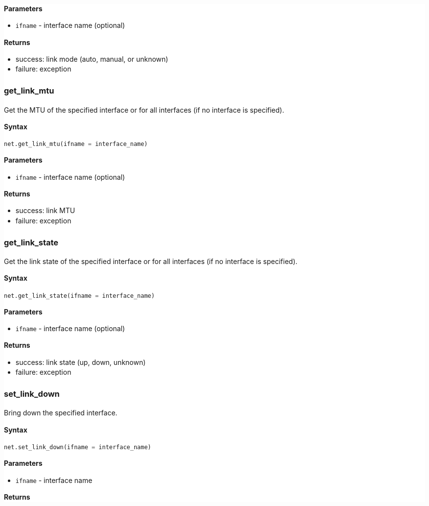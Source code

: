 **Parameters**

- ``ifname`` - interface name (optional)

**Returns**

- success: link mode (auto, manual, or unknown)
- failure: exception

### get_link_mtu

Get the MTU of the specified interface or for all interfaces (if no interface is specified).

**Syntax**

```python
net.get_link_mtu(ifname = interface_name)
```

**Parameters**

- ``ifname`` - interface name (optional)

**Returns**

- success: link MTU
- failure: exception

### get_link_state

Get the link state of the specified interface or for all interfaces (if no interface is specified).

**Syntax**

```python
net.get_link_state(ifname = interface_name)
```

**Parameters**

- ``ifname`` - interface name (optional)

**Returns**

- success: link state (up, down, unknown)
- failure: exception

### set_link_down

Bring down the specified interface.

**Syntax**

```python
net.set_link_down(ifname = interface_name)
```

**Parameters**

- ``ifname`` - interface name

**Returns**
